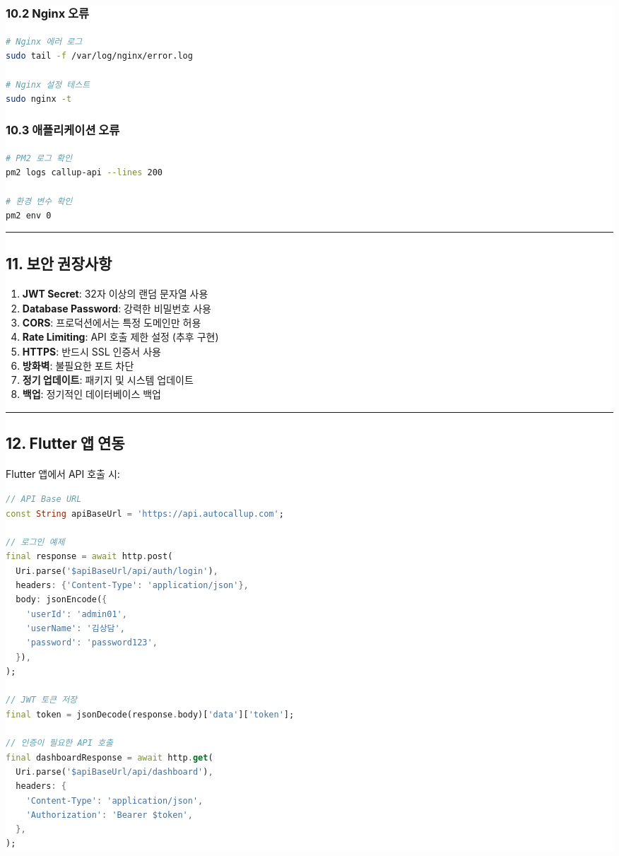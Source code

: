 ### 10.2 Nginx 오류
```bash
# Nginx 에러 로그
sudo tail -f /var/log/nginx/error.log

# Nginx 설정 테스트
sudo nginx -t
```

### 10.3 애플리케이션 오류
```bash
# PM2 로그 확인
pm2 logs callup-api --lines 200

# 환경 변수 확인
pm2 env 0
```

---

## 11. 보안 권장사항

1. **JWT Secret**: 32자 이상의 랜덤 문자열 사용
2. **Database Password**: 강력한 비밀번호 사용
3. **CORS**: 프로덕션에서는 특정 도메인만 허용
4. **Rate Limiting**: API 호출 제한 설정 (추후 구현)
5. **HTTPS**: 반드시 SSL 인증서 사용
6. **방화벽**: 불필요한 포트 차단
7. **정기 업데이트**: 패키지 및 시스템 업데이트
8. **백업**: 정기적인 데이터베이스 백업

---

## 12. Flutter 앱 연동

Flutter 앱에서 API 호출 시:

```dart
// API Base URL
const String apiBaseUrl = 'https://api.autocallup.com';

// 로그인 예제
final response = await http.post(
  Uri.parse('$apiBaseUrl/api/auth/login'),
  headers: {'Content-Type': 'application/json'},
  body: jsonEncode({
    'userId': 'admin01',
    'userName': '김상담',
    'password': 'password123',
  }),
);

// JWT 토큰 저장
final token = jsonDecode(response.body)['data']['token'];

// 인증이 필요한 API 호출
final dashboardResponse = await http.get(
  Uri.parse('$apiBaseUrl/api/dashboard'),
  headers: {
    'Content-Type': 'application/json',
    'Authorization': 'Bearer $token',
  },
);
```
